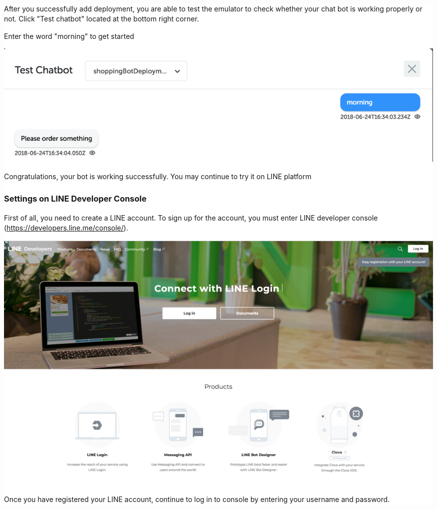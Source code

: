 After you successfully add deployment, you are able to test the emulator to check whether your chat bot is working properly or not. Click "Test chatbot" located at the bottom right corner.

Enter the word "morning" to get started

![bte-49](./images/bot-template/bte-49.png)

Congratulations, your bot is working successfully. You may continue to try it on LINE platform

### Settings on LINE Developer Console

First of all, you need to create a LINE account. To sign up for the account, you must enter LINE developer console (https://developers.line.me/console/).

![bte-50](./images/bot-template/bte-50.png)

Once you have registered your LINE account, continue to log in to console by entering your username and password.

